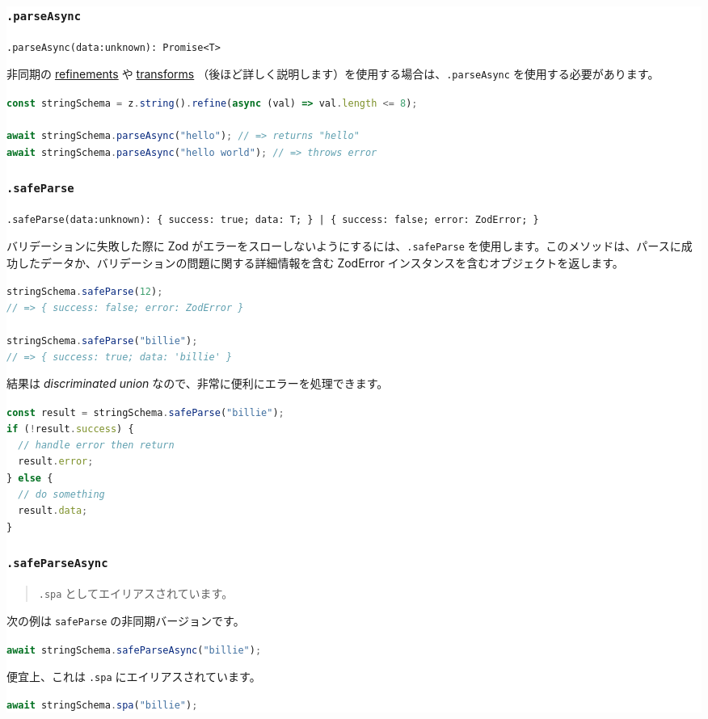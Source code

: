 ### `.parseAsync`

`.parseAsync(data:unknown): Promise<T>`

非同期の [refinements](#refine) や [transforms](#transform) （後ほど詳しく説明します）を使用する場合は、`.parseAsync` を使用する必要があります。

```ts
const stringSchema = z.string().refine(async (val) => val.length <= 8);

await stringSchema.parseAsync("hello"); // => returns "hello"
await stringSchema.parseAsync("hello world"); // => throws error
```

### `.safeParse`

`.safeParse(data:unknown): { success: true; data: T; } | { success: false; error: ZodError; }`

バリデーションに失敗した際に Zod がエラーをスローしないようにするには、`.safeParse` を使用します。このメソッドは、パースに成功したデータか、バリデーションの問題に関する詳細情報を含む ZodError インスタンスを含むオブジェクトを返します。

```ts
stringSchema.safeParse(12);
// => { success: false; error: ZodError }

stringSchema.safeParse("billie");
// => { success: true; data: 'billie' }
```

結果は _discriminated union_ なので、非常に便利にエラーを処理できます。

```ts
const result = stringSchema.safeParse("billie");
if (!result.success) {
  // handle error then return
  result.error;
} else {
  // do something
  result.data;
}
```

### `.safeParseAsync`

> `.spa` としてエイリアスされています。

次の例は `safeParse` の非同期バージョンです。

```ts
await stringSchema.safeParseAsync("billie");
```

便宜上、これは `.spa` にエイリアスされています。

```ts
await stringSchema.spa("billie");
```
